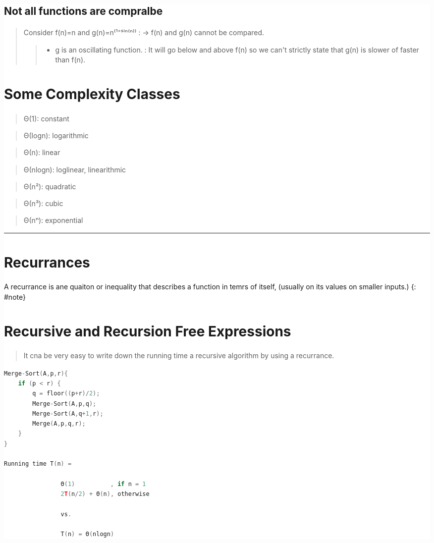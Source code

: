 ```
```

## Not all functions are compralbe
> Consider f(n)=n and g(n)=n⁽¹⁺ˢⁱⁿ⁽ⁿ⁾⁾
> : → f(n) and g(n) cannot be compared.
> > * g is an oscillating function. 
> > : It will go below and above f(n) so we can't strictly state that g(n) is slower of faster than f(n).

# Some Complexity Classes
> Θ(1): constant

> Θ(logn): logarithmic

> Θ(n): linear

> Θ(nlogn): loglinear, linearithmic

> Θ(n²): quadratic

> Θ(n³): cubic

> Θ(nⁿ): exponential

---
# Recurrances
A recurrance is ane quaiton or inequality that describes a function in temrs of itself, (usually on its values on smaller inputs.) {: #note}

# Recursive and Recursion Free Expressions
> It cna be very easy to write down the running time a recursive algorithm by using a recurrance.
```c++
Merge-Sort(A,p,r){
    if (p < r) {
        q = floor((p+r)/2);
        Merge-Sort(A,p,q);
        Merge-Sort(A,q+1,r);
        Merge(A,p,q,r);
    }
}

Running time T(n) = 

                Θ(1)          , if n = 1
                2T(n/2) + Θ(n), otherwise

                vs.

                T(n) = Θ(nlogn)
```

